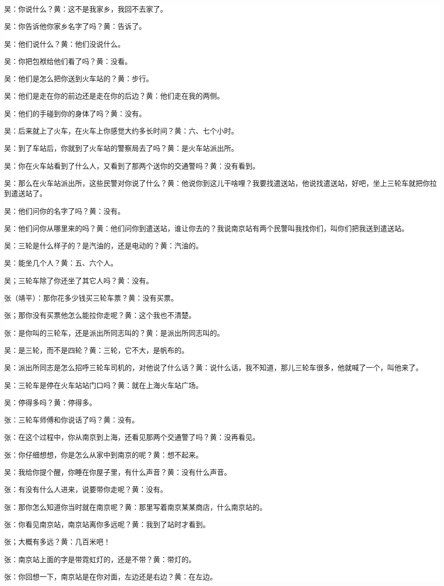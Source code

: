 吴：你说什么？黄：这不是我家乡，我回不去家了。

吴：你告诉他你家乡名字了吗？黄：告诉了。

吴：他们说什么？黄：他们没说什么。

吴：你把包袱给他们看了吗？黄：没看。

吴：他们是怎么把你送到火车站的？黄：步行。

吴：他们是走在你的前边还是走在你的后边？黄：他们走在我的两侧。

吴：他们的手碰到你的身体了吗？黄：没有。

吴：后来就上了火车，在火车上你感觉大约多长时间？黄：六、七个小时。

吴：到了车站后，你就到了火车站的警察局去了吗？黄：是火车站派出所。

吴：你在火车站看到了什么人，又看到了那两个送你的交通警吗？黄：没有看到。

吴：那么在火车站派出所，这些民警对你说了什么？黄：他说你到这儿干啥哩？我要找遣送站，他说找遣送站，好吧，坐上三轮车就把你拉到遣送站了。

吴：他们问你的名字了吗？黄：没有。

吴：他们问你从哪里来的吗？黄：他们问你到遣送站，谁让你去的？我说南京站有两个民警叫我找你们，叫你们把我送到遣送站。

吴：三轮是什么样子的？是汽油的，还是电动的？黄：汽油的。

吴：能坐几个人？黄：五、六个人。

吴；三轮车除了你还坐了其它人吗？黄：没有。

张（靖平）：那你花多少钱买三轮车票？黄：没有买票。

张；那你没有买票他怎么能拉你走呢？黄：这个我也不清楚。

张：是你叫的三轮车，还是派出所同志叫的？黄：是派出所同志叫的。

吴：是三轮，而不是四轮？黄：三轮，它不大，是帆布的。

吴：派出所同志是怎么招呼三轮车司机的，对他说了什么话？黄：说什么话，我不知道，那儿三轮车很多，他就喊了一个，叫他来了。

吴：三轮车是停在火车站站门口吗？黄：就在上海火车站广场。

吴：停得多吗？黄：停得多。

张：三轮车师傅和你说话了吗？黄：没有。

张：在这个过程中，你从南京到上海，还看见那两个交通警了吗？黄：没再看见。

张：你仔细想想，你是怎么从家中到南京的呢？黄：想不起来。

吴：我给你提个醒，你睡在你屋子里，有什么声音？黄：没有什么声音。

张：有没有什么人进来，说要带你走呢？黄：没有。

张：那你怎么知道你当时就在南京呢？黄：那里写着南京某某商店，什么南京站的。

张：你看见南京站，南京站离你多远呢？黄：我到了站时才看到。

张；大概有多远？黄：几百米吧！

张：南京站上面的字是带霓虹灯的，还是不带？黄：带灯的。

张：你回想一下，南京站是在你对面，左边还是右边？黄：在左边。
